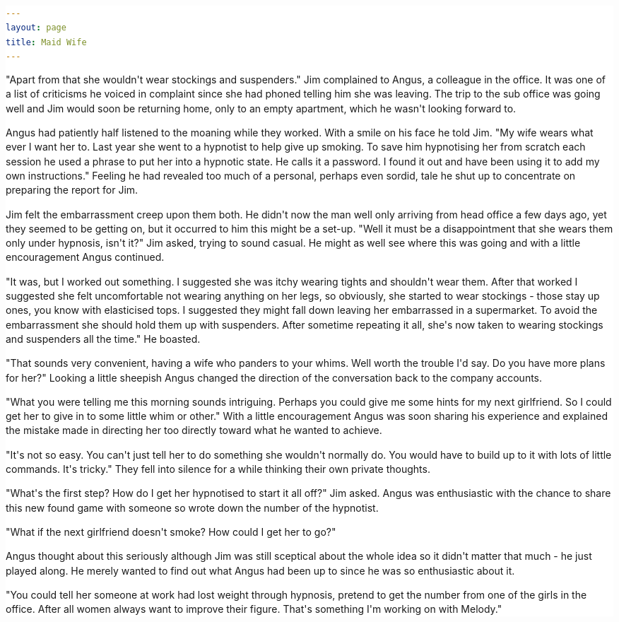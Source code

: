 ```yaml
---
layout: page
title: Maid Wife
---
```


"Apart from that she wouldn't wear stockings and suspenders." Jim complained to Angus, a colleague in the office. It was one of a list of criticisms he voiced in complaint since she had phoned telling him she was leaving. The trip to the sub office was going well and Jim would soon be returning home, only to an empty apartment, which he wasn't looking forward to. 

Angus had patiently half listened to the moaning while they worked. With a smile on his face he told Jim. "My wife wears what ever I want her to. Last year she went to a hypnotist to help give up smoking. To save him hypnotising her from scratch each session he used a phrase to put her into a hypnotic state. He calls it a password. I found it out and have been using it to add my own instructions." Feeling he had revealed too much of a personal, perhaps even sordid, tale he shut up to concentrate on preparing the report for Jim. 

Jim felt the embarrassment creep upon them both. He didn't now the man well only arriving from head office a few days ago, yet they seemed to be getting on, but it occurred to him this might be a set-up. "Well it must be a disappointment that she wears them only under hypnosis, isn't it?" Jim asked, trying to sound casual. He might as well see where this was going and with a little encouragement Angus continued. 

"It was, but I worked out something. I suggested she was itchy wearing tights and shouldn't wear them. After that worked I suggested she felt uncomfortable not wearing anything on her legs, so obviously, she started to wear stockings - those stay up ones, you know with elasticised tops. I suggested they might fall down leaving her embarrassed in a supermarket. To avoid the embarrassment she should hold them up with suspenders. After sometime repeating it all, she's now taken to wearing stockings and suspenders all the time." He boasted. 

"That sounds very convenient, having a wife who panders to your whims. Well worth the trouble I'd say. Do you have more plans for her?" Looking a little sheepish Angus changed the direction of the conversation back to the company accounts. 

"What you were telling me this morning sounds intriguing. Perhaps you could give me some hints for my next girlfriend. So I could get her to give in to some little whim or other." With a little encouragement Angus was soon sharing his experience and explained the mistake made in directing her too directly toward what he wanted to achieve. 

"It's not so easy. You can't just tell her to do something she wouldn't normally do. You would have to build up to it with lots of little commands. It's tricky." They fell into silence for a while thinking their own private thoughts. 

"What's the first step? How do I get her hypnotised to start it all off?" Jim asked. Angus was enthusiastic with the chance to share this new found game with someone so wrote down the number of the hypnotist. 

"What if the next girlfriend doesn't smoke? How could I get her to go?" 

Angus thought about this seriously although Jim was still sceptical about the whole idea so it didn't matter that much - he just played along. He merely wanted to find out what Angus had been up to since he was so enthusiastic about it. 

"You could tell her someone at work had lost weight through hypnosis, pretend to get the number from one of the girls in the office. After all women always want to improve their figure. That's something I'm working on with Melody." 
